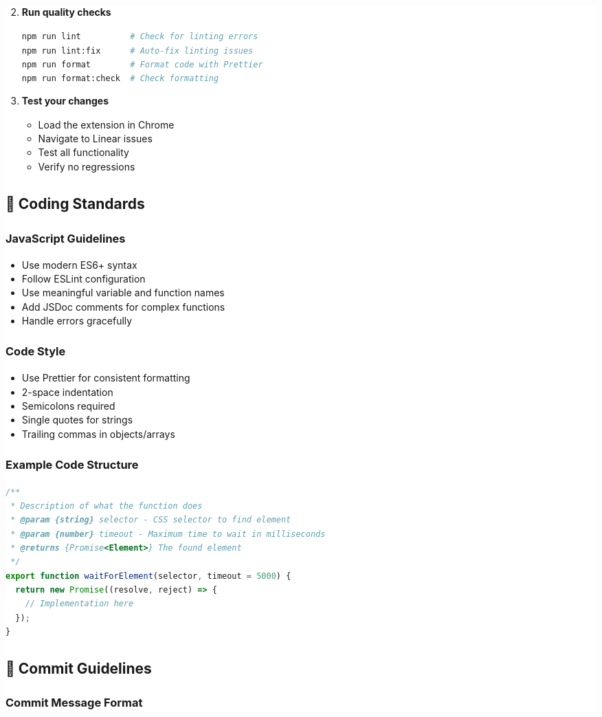 2. **Run quality checks**
   ```bash
   npm run lint          # Check for linting errors
   npm run lint:fix      # Auto-fix linting issues
   npm run format        # Format code with Prettier
   npm run format:check  # Check formatting
   ```

3. **Test your changes**
   - Load the extension in Chrome
   - Navigate to Linear issues
   - Test all functionality
   - Verify no regressions

## 📏 Coding Standards

### JavaScript Guidelines

- Use modern ES6+ syntax
- Follow ESLint configuration
- Use meaningful variable and function names
- Add JSDoc comments for complex functions
- Handle errors gracefully

### Code Style

- Use Prettier for consistent formatting
- 2-space indentation
- Semicolons required
- Single quotes for strings
- Trailing commas in objects/arrays

### Example Code Structure

```javascript
/**
 * Description of what the function does
 * @param {string} selector - CSS selector to find element
 * @param {number} timeout - Maximum time to wait in milliseconds
 * @returns {Promise<Element>} The found element
 */
export function waitForElement(selector, timeout = 5000) {
  return new Promise((resolve, reject) => {
    // Implementation here
  });
}
```

## 📝 Commit Guidelines

### Commit Message Format
